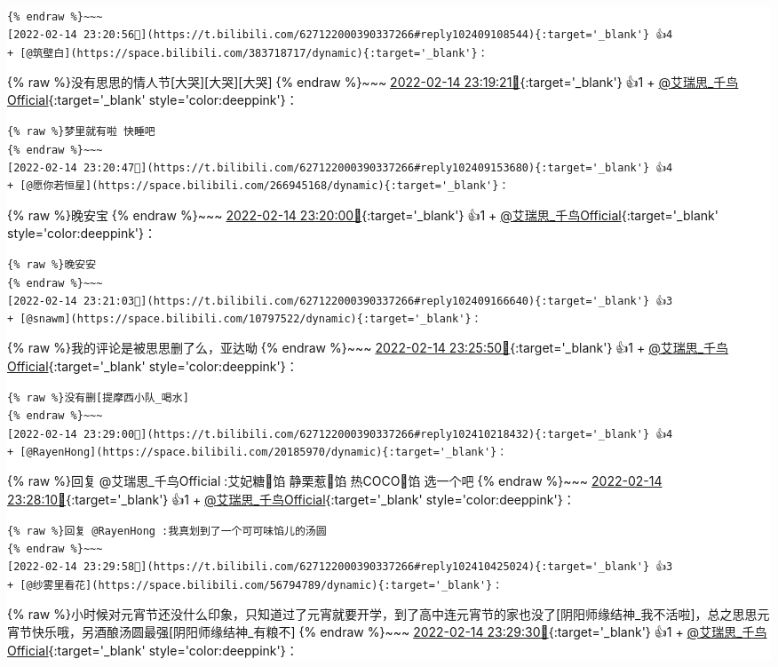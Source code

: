 ~~~
{% endraw %}~~~
[2022-02-14 23:20:56🔗](https://t.bilibili.com/627122000390337266#reply102409108544){:target='_blank'} 👍4
+ [@筑壁白](https://space.bilibili.com/383718717/dynamic){:target='_blank'}：
~~~
{% raw %}没有思思的情人节[大哭][大哭][大哭]
{% endraw %}~~~
[2022-02-14 23:19:21🔗](https://t.bilibili.com/627122000390337266#reply102408920640){:target='_blank'} 👍1
    + [@艾瑞思_千鸟Official](https://space.bilibili.com/1090010845/dynamic){:target='_blank' style='color:deeppink'}：
~~~
{% raw %}梦里就有啦 快睡吧
{% endraw %}~~~
[2022-02-14 23:20:47🔗](https://t.bilibili.com/627122000390337266#reply102409153680){:target='_blank'} 👍4
+ [@愿你若恒星](https://space.bilibili.com/266945168/dynamic){:target='_blank'}：
~~~
{% raw %}晚安宝
{% endraw %}~~~
[2022-02-14 23:20:00🔗](https://t.bilibili.com/627122000390337266#reply102408954736){:target='_blank'} 👍1
    + [@艾瑞思_千鸟Official](https://space.bilibili.com/1090010845/dynamic){:target='_blank' style='color:deeppink'}：
~~~
{% raw %}晚安安
{% endraw %}~~~
[2022-02-14 23:21:03🔗](https://t.bilibili.com/627122000390337266#reply102409166640){:target='_blank'} 👍3
+ [@snawm](https://space.bilibili.com/10797522/dynamic){:target='_blank'}：
~~~
{% raw %}我的评论是被思思删了么，亚达呦
{% endraw %}~~~
[2022-02-14 23:25:50🔗](https://t.bilibili.com/627122000390337266#reply102409886672){:target='_blank'} 👍1
    + [@艾瑞思_千鸟Official](https://space.bilibili.com/1090010845/dynamic){:target='_blank' style='color:deeppink'}：
~~~
{% raw %}没有删[提摩西小队_喝水]
{% endraw %}~~~
[2022-02-14 23:29:00🔗](https://t.bilibili.com/627122000390337266#reply102410218432){:target='_blank'} 👍4
+ [@RayenHong](https://space.bilibili.com/20185970/dynamic){:target='_blank'}：
~~~
{% raw %}回复 @艾瑞思_千鸟Official :艾妃糖🍬馅
静栗惹🌰馅
热COCO🍫馅 选一个吧
{% endraw %}~~~
[2022-02-14 23:28:10🔗](https://t.bilibili.com/627122000390337266#reply102410242304){:target='_blank'} 👍1
    + [@艾瑞思_千鸟Official](https://space.bilibili.com/1090010845/dynamic){:target='_blank' style='color:deeppink'}：
~~~
{% raw %}回复 @RayenHong :我真划到了一个可可味馅儿的汤圆
{% endraw %}~~~
[2022-02-14 23:29:58🔗](https://t.bilibili.com/627122000390337266#reply102410425024){:target='_blank'} 👍3
+ [@纱雾里看花](https://space.bilibili.com/56794789/dynamic){:target='_blank'}：
~~~
{% raw %}小时候对元宵节还没什么印象，只知道过了元宵就要开学，到了高中连元宵节的家也没了[阴阳师缘结神_我不活啦]，总之思思元宵节快乐哦，另酒酿汤圆最强[阴阳师缘结神_有粮不]
{% endraw %}~~~
[2022-02-14 23:29:30🔗](https://t.bilibili.com/627122000390337266#reply102410402448){:target='_blank'} 👍1
    + [@艾瑞思_千鸟Official](https://space.bilibili.com/1090010845/dynamic){:target='_blank' style='color:deeppink'}：
